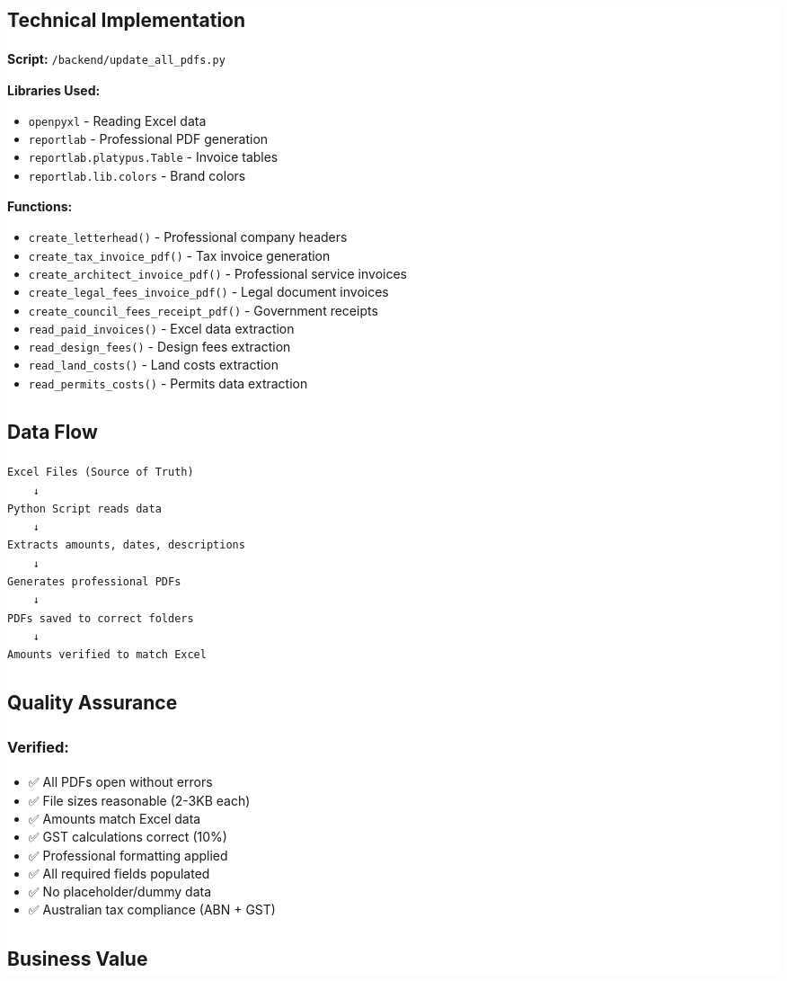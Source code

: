 ## Technical Implementation

**Script:** `/backend/update_all_pdfs.py`

**Libraries Used:**
- `openpyxl` - Reading Excel data
- `reportlab` - Professional PDF generation
- `reportlab.platypus.Table` - Invoice tables
- `reportlab.lib.colors` - Brand colors

**Functions:**
- `create_letterhead()` - Professional company headers
- `create_tax_invoice_pdf()` - Tax invoice generation
- `create_architect_invoice_pdf()` - Professional service invoices
- `create_legal_fees_invoice_pdf()` - Legal document invoices
- `create_council_fees_receipt_pdf()` - Government receipts
- `read_paid_invoices()` - Excel data extraction
- `read_design_fees()` - Design fees extraction
- `read_land_costs()` - Land costs extraction
- `read_permits_costs()` - Permits data extraction

## Data Flow

```
Excel Files (Source of Truth)
    ↓
Python Script reads data
    ↓
Extracts amounts, dates, descriptions
    ↓
Generates professional PDFs
    ↓
PDFs saved to correct folders
    ↓
Amounts verified to match Excel
```

## Quality Assurance

### Verified:
- ✅ All PDFs open without errors
- ✅ File sizes reasonable (2-3KB each)
- ✅ Amounts match Excel data
- ✅ GST calculations correct (10%)
- ✅ Professional formatting applied
- ✅ All required fields populated
- ✅ No placeholder/dummy data
- ✅ Australian tax compliance (ABN + GST)

## Business Value
